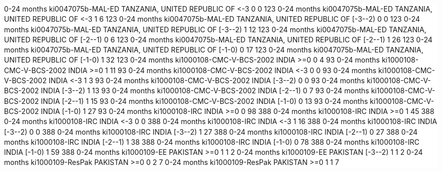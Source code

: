 0-24 months   ki0047075b-MAL-ED          TANZANIA, UNITED REPUBLIC OF   <-3                    0        0     123
0-24 months   ki0047075b-MAL-ED          TANZANIA, UNITED REPUBLIC OF   <-3                    1        6     123
0-24 months   ki0047075b-MAL-ED          TANZANIA, UNITED REPUBLIC OF   [-3--2)                0        0     123
0-24 months   ki0047075b-MAL-ED          TANZANIA, UNITED REPUBLIC OF   [-3--2)                1       12     123
0-24 months   ki0047075b-MAL-ED          TANZANIA, UNITED REPUBLIC OF   [-2--1)                0        6     123
0-24 months   ki0047075b-MAL-ED          TANZANIA, UNITED REPUBLIC OF   [-2--1)                1       26     123
0-24 months   ki0047075b-MAL-ED          TANZANIA, UNITED REPUBLIC OF   [-1-0)                 0       17     123
0-24 months   ki0047075b-MAL-ED          TANZANIA, UNITED REPUBLIC OF   [-1-0)                 1       32     123
0-24 months   ki1000108-CMC-V-BCS-2002   INDIA                          >=0                    0        4      93
0-24 months   ki1000108-CMC-V-BCS-2002   INDIA                          >=0                    1       11      93
0-24 months   ki1000108-CMC-V-BCS-2002   INDIA                          <-3                    0        0      93
0-24 months   ki1000108-CMC-V-BCS-2002   INDIA                          <-3                    1        3      93
0-24 months   ki1000108-CMC-V-BCS-2002   INDIA                          [-3--2)                0        0      93
0-24 months   ki1000108-CMC-V-BCS-2002   INDIA                          [-3--2)                1       13      93
0-24 months   ki1000108-CMC-V-BCS-2002   INDIA                          [-2--1)                0        7      93
0-24 months   ki1000108-CMC-V-BCS-2002   INDIA                          [-2--1)                1       15      93
0-24 months   ki1000108-CMC-V-BCS-2002   INDIA                          [-1-0)                 0       13      93
0-24 months   ki1000108-CMC-V-BCS-2002   INDIA                          [-1-0)                 1       27      93
0-24 months   ki1000108-IRC              INDIA                          >=0                    0       98     388
0-24 months   ki1000108-IRC              INDIA                          >=0                    1       45     388
0-24 months   ki1000108-IRC              INDIA                          <-3                    0        0     388
0-24 months   ki1000108-IRC              INDIA                          <-3                    1       16     388
0-24 months   ki1000108-IRC              INDIA                          [-3--2)                0        0     388
0-24 months   ki1000108-IRC              INDIA                          [-3--2)                1       27     388
0-24 months   ki1000108-IRC              INDIA                          [-2--1)                0       27     388
0-24 months   ki1000108-IRC              INDIA                          [-2--1)                1       38     388
0-24 months   ki1000108-IRC              INDIA                          [-1-0)                 0       78     388
0-24 months   ki1000108-IRC              INDIA                          [-1-0)                 1       59     388
0-24 months   ki1000109-EE               PAKISTAN                       >=0                    1        1       2
0-24 months   ki1000109-EE               PAKISTAN                       [-3--2)                1        1       2
0-24 months   ki1000109-ResPak           PAKISTAN                       >=0                    0        2       7
0-24 months   ki1000109-ResPak           PAKISTAN                       >=0                    1        1       7